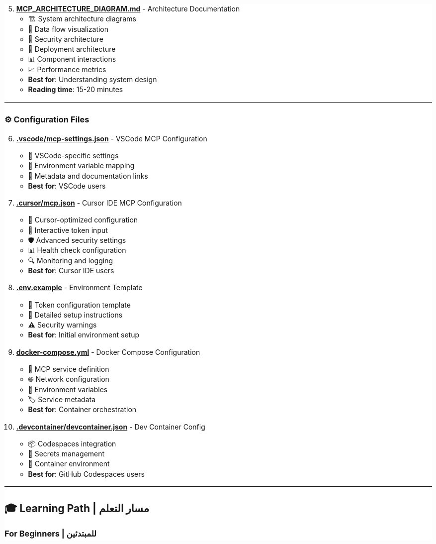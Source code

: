 5. **[MCP_ARCHITECTURE_DIAGRAM.md](./MCP_ARCHITECTURE_DIAGRAM.md)** - Architecture Documentation
   - 🏗️ System architecture diagrams
   - 🔄 Data flow visualization
   - 🔐 Security architecture
   - 🏢 Deployment architecture
   - 📊 Component interactions
   - 📈 Performance metrics
   - **Best for**: Understanding system design
   - **Reading time**: 15-20 minutes

---

### ⚙️ Configuration Files

6. **[.vscode/mcp-settings.json](./.vscode/mcp-settings.json)** - VSCode MCP Configuration
   - 🎨 VSCode-specific settings
   - 🔧 Environment variable mapping
   - 📝 Metadata and documentation links
   - **Best for**: VSCode users

7. **[.cursor/mcp.json](./.cursor/mcp.json)** - Cursor IDE MCP Configuration
   - 🎯 Cursor-optimized configuration
   - 🔑 Interactive token input
   - 🛡️ Advanced security settings
   - 📊 Health check configuration
   - 🔍 Monitoring and logging
   - **Best for**: Cursor IDE users

8. **[.env.example](./.env.example)** - Environment Template
   - 🔑 Token configuration template
   - 📝 Detailed setup instructions
   - ⚠️ Security warnings
   - **Best for**: Initial environment setup

9. **[docker-compose.yml](./docker-compose.yml)** - Docker Compose Configuration
   - 🐳 MCP service definition
   - 🌐 Network configuration
   - 🔧 Environment variables
   - 🏷️ Service metadata
   - **Best for**: Container orchestration

10. **[.devcontainer/devcontainer.json](./.devcontainer/devcontainer.json)** - Dev Container Config
    - 📦 Codespaces integration
    - 🔐 Secrets management
    - 🔧 Container environment
    - **Best for**: GitHub Codespaces users

---

## 🎓 Learning Path | مسار التعلم

### For Beginners | للمبتدئين
